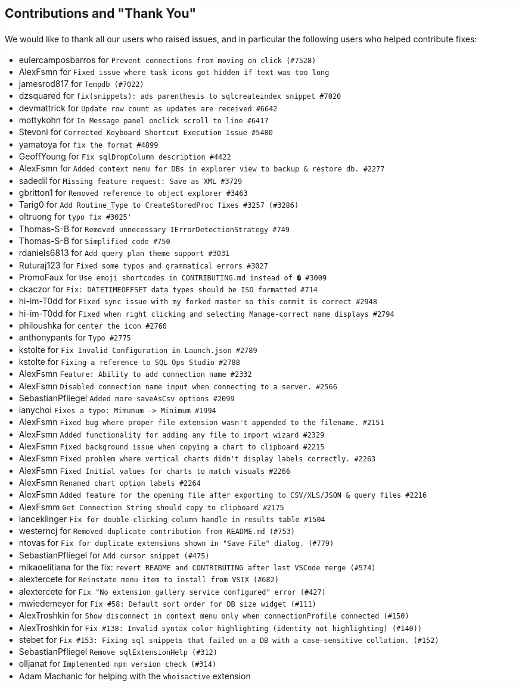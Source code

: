 ## Contributions and "Thank You"
We would like to thank all our users who raised issues, and in particular the following users who helped contribute fixes:

* eulercamposbarros for `Prevent connections from moving on click (#7528)`
* AlexFsmn for `Fixed issue where task icons got hidden if text was too long`
* jamesrod817 for `Tempdb (#7022)`
* dzsquared for `fix(snippets): ads parenthesis to sqlcreateindex snippet #7020`
* devmattrick for `Update row count as updates are received #6642`
* mottykohn for `In Message panel onclick scroll to line #6417`
* Stevoni for `Corrected Keyboard Shortcut Execution Issue #5480`
* yamatoya for `fix the format #4899`
* GeoffYoung for `Fix sqlDropColumn description #4422`
* AlexFsmn for `Added context menu for DBs in explorer view to backup & restore db. #2277`
* sadedil for `Missing feature request: Save as XML #3729`
* gbritton1 for `Removed reference to object explorer #3463`
* Tarig0  for `Add Routine_Type to CreateStoredProc fixes #3257 (#3286)`
* oltruong  for `typo fix #3025'`
* Thomas-S-B for `Removed unnecessary IErrorDetectionStrategy #749`
* Thomas-S-B for `Simplified code #750`
* rdaniels6813  for `Add query plan theme support #3031`
* Ruturaj123 for `Fixed some typos and grammatical errors #3027`
* PromoFaux for `Use emoji shortcodes in CONTRIBUTING.md instead of � #3009`
* ckaczor for `Fix: DATETIMEOFFSET data types should be ISO formatted #714`
* hi-im-T0dd for `Fixed sync issue with my forked master so this commit is correct #2948`
* hi-im-T0dd for `Fixed when right clicking and selecting Manage-correct name displays #2794`
* philoushka  for `center the icon #2760`
* anthonypants for `Typo #2775`
* kstolte for `Fix Invalid Configuration in Launch.json #2789`
* kstolte for `Fixing a reference to SQL Ops Studio #2788`
* AlexFsmn `Feature: Ability to add connection name #2332`
* AlexFsmn `Disabled connection name input when connecting to a server. #2566`
* SebastianPfliegel `Added more saveAsCsv options #2099`
* ianychoi `Fixes a typo: Mimunum -> Minimum #1994`
* AlexFsmn `Fixed bug where proper file extension wasn't appended to the filename. #2151`
* AlexFsmn `Added functionality for adding any file to import wizard #2329`
* AlexFsmn `Fixed background issue when copying a chart to clipboard #2215`
* AlexFsmn `Fixed problem where vertical charts didn't display labels correctly. #2263`
* AlexFsmn `Fixed Initial values for charts to match visuals #2266`
* AlexFsmn `Renamed chart option labels #2264`
* AlexFsmn `Added feature for the opening file after exporting to CSV/XLS/JSON & query files #2216`
* AlexFsmm `Get Connection String should copy to clipboard #2175`
* lanceklinger `Fix for double-clicking column handle in results table #1504`
* westerncj for `Removed duplicate contribution from README.md (#753)`
* ntovas for `Fix for duplicate extensions shown in "Save File" dialog. (#779)`
* SebastianPfliegel for `Add cursor snippet (#475)`
* mikaoelitiana for the fix: `revert README and CONTRIBUTING after last VSCode merge (#574)`
* alextercete for `Reinstate menu item to install from VSIX (#682)`
* alextercete for `Fix "No extension gallery service configured" error (#427)`
* mwiedemeyer for `Fix #58: Default sort order for DB size widget (#111)`
* AlexTroshkin for `Show disconnect in context menu only when connectionProfile connected (#150)`
* AlexTroshkin for `Fix #138: Invalid syntax color highlighting (identity not highlighting) (#140))`
* stebet for `Fix #153: Fixing sql snippets that failed on a DB with a case-sensitive collation. (#152)`
* SebastianPfliegel `Remove sqlExtensionHelp (#312)`
* olljanat for `Implemented npm version check (#314)`
* Adam Machanic for helping with the `whoisactive` extension
